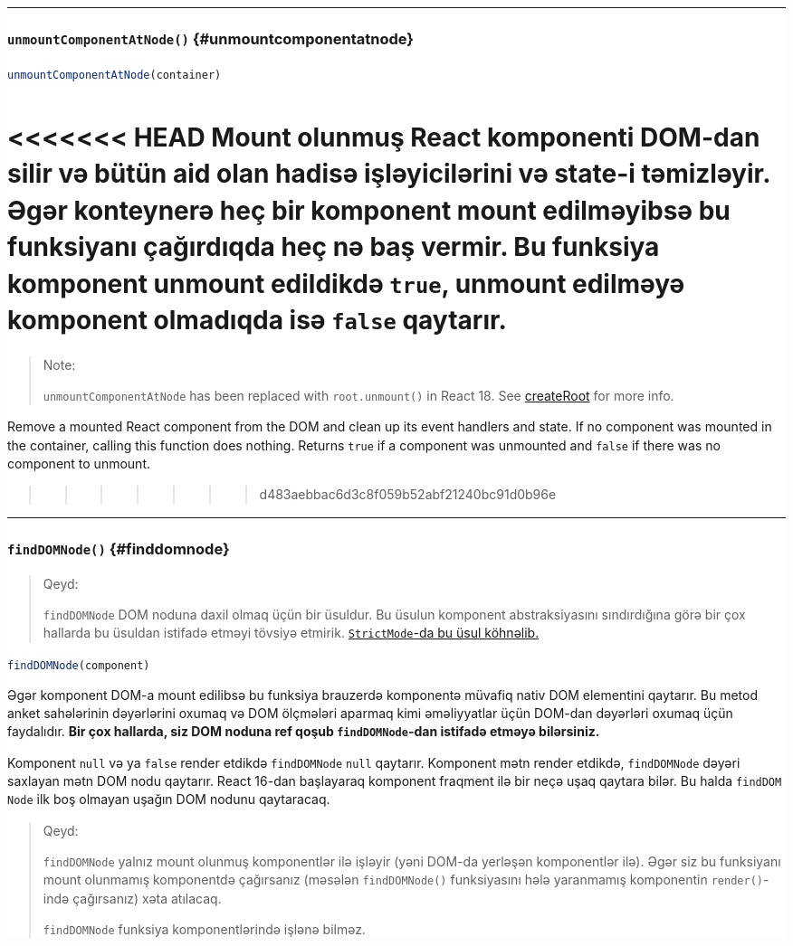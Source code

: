 * * *

### `unmountComponentAtNode()` {#unmountcomponentatnode}

```javascript
unmountComponentAtNode(container)
```

<<<<<<< HEAD
Mount olunmuş React komponenti DOM-dan silir və bütün aid olan hadisə işləyicilərini və state-i təmizləyir. Əgər konteynerə heç bir komponent mount edilməyibsə bu funksiyanı çağırdıqda heç nə baş vermir. Bu funksiya komponent unmount edildikdə `true`, unmount edilməyə komponent olmadıqda isə `false` qaytarır.
=======
> Note:
>
> `unmountComponentAtNode` has been replaced with `root.unmount()` in React 18. See [createRoot](/docs/react-dom-client.html#createroot) for more info.

Remove a mounted React component from the DOM and clean up its event handlers and state. If no component was mounted in the container, calling this function does nothing. Returns `true` if a component was unmounted and `false` if there was no component to unmount.
>>>>>>> d483aebbac6d3c8f059b52abf21240bc91d0b96e

* * *

### `findDOMNode()` {#finddomnode}

> Qeyd:
>
> `findDOMNode` DOM noduna daxil olmaq üçün bir üsuldur. Bu üsulun komponent abstraksiyasını sındırdığına görə bir çox hallarda bu üsuldan istifadə etməyi tövsiyə etmirik. [`StrictMode`-da bu üsul köhnəlib.](/docs/strict-mode.html#warning-about-deprecated-finddomnode-usage)

```javascript
findDOMNode(component)
```
Əgər komponent DOM-a mount edilibsə bu funksiya brauzerdə komponentə müvafiq nativ DOM elementini qaytarır. Bu metod anket sahələrinin dəyərlərini oxumaq və DOM ölçmələri aparmaq kimi əməliyyatlar üçün DOM-dan dəyərləri oxumaq üçün faydalıdır. **Bir çox hallarda, siz DOM noduna ref qoşub `findDOMNode`-dan istifadə etməyə bilərsiniz.**

Komponent `null` və ya `false` render etdikdə `findDOMNode` `null` qaytarır. Komponent mətn render etdikdə, `findDOMNode` dəyəri saxlayan mətn DOM nodu qaytarır. React 16-dan başlayaraq komponent fraqment ilə bir neçə uşaq qaytara bilər. Bu halda `findDOMNode` ilk boş olmayan uşağın DOM nodunu qaytaracaq.

> Qeyd:
>
> `findDOMNode` yalnız mount olunmuş komponentlər ilə işləyir (yəni DOM-da yerləşən komponentlər ilə). Əgər siz bu funksiyanı mount olunmamış komponentdə çağırsanız (məsələn `findDOMNode()` funksiyasını hələ yaranmamış komponentin `render()`-ində çağırsanız) xəta atılacaq.
>
> `findDOMNode` funksiya komponentlərində işlənə bilməz.
